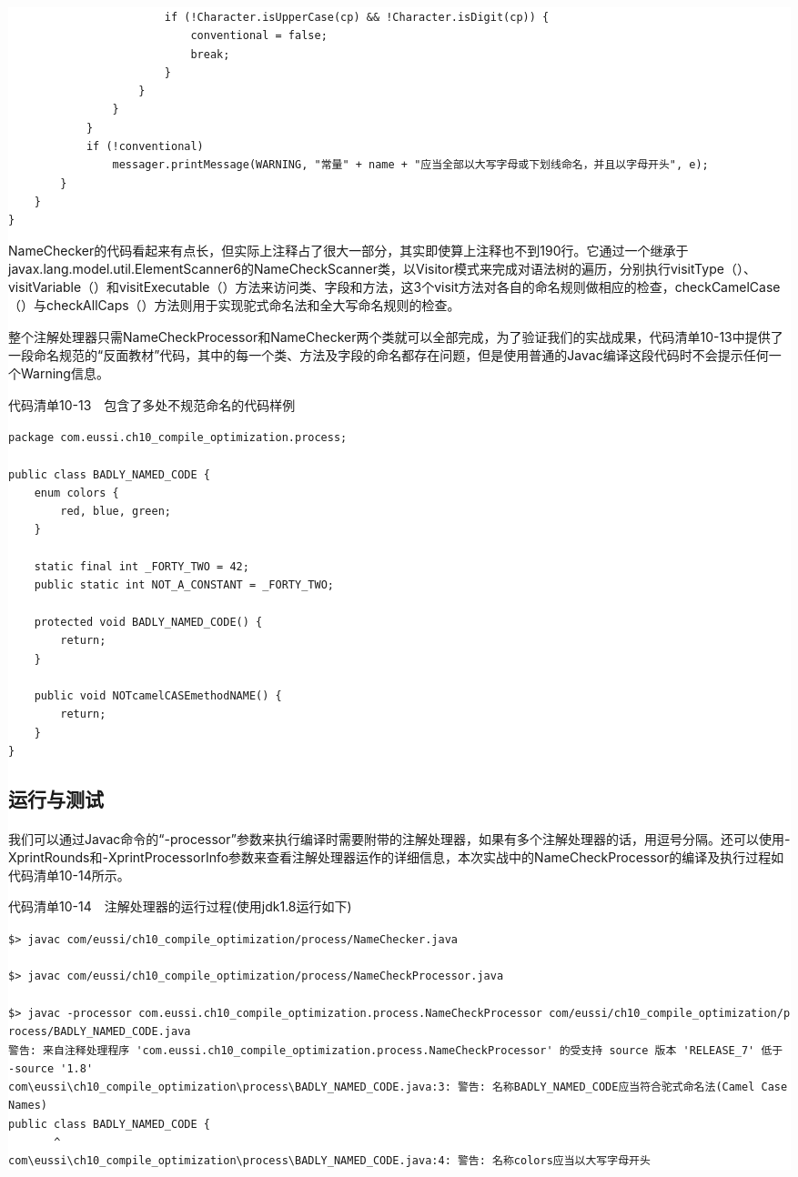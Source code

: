 ```
                        if (!Character.isUpperCase(cp) && !Character.isDigit(cp)) {
                            conventional = false;
                            break;
                        }
                    }
                }
            }
            if (!conventional)
                messager.printMessage(WARNING, "常量" + name + "应当全部以大写字母或下划线命名，并且以字母开头", e);
        }
    }
}
```

NameChecker的代码看起来有点长，但实际上注释占了很大一部分，其实即使算上注释也不到190行。它通过一个继承于javax.lang.model.util.ElementScanner6的NameCheckScanner类，以Visitor模式来完成对语法树的遍历，分别执行visitType（）、visitVariable（）和visitExecutable（）方法来访问类、字段和方法，这3个visit方法对各自的命名规则做相应的检查，checkCamelCase（）与checkAllCaps（）方法则用于实现驼式命名法和全大写命名规则的检查。

整个注解处理器只需NameCheckProcessor和NameChecker两个类就可以全部完成，为了验证我们的实战成果，代码清单10-13中提供了一段命名规范的“反面教材”代码，其中的每一个类、方法及字段的命名都存在问题，但是使用普通的Javac编译这段代码时不会提示任何一个Warning信息。

代码清单10-13　包含了多处不规范命名的代码样例

```
package com.eussi.ch10_compile_optimization.process;

public class BADLY_NAMED_CODE {
    enum colors {
        red, blue, green;
    }

    static final int _FORTY_TWO = 42;
    public static int NOT_A_CONSTANT = _FORTY_TWO;

    protected void BADLY_NAMED_CODE() {
        return;
    }

    public void NOTcamelCASEmethodNAME() {
        return;
    }
}
```

## 运行与测试

我们可以通过Javac命令的“-processor”参数来执行编译时需要附带的注解处理器，如果有多个注解处理器的话，用逗号分隔。还可以使用-XprintRounds和-XprintProcessorInfo参数来查看注解处理器运作的详细信息，本次实战中的NameCheckProcessor的编译及执行过程如代码清单10-14所示。

代码清单10-14　注解处理器的运行过程(使用jdk1.8运行如下)

```
$> javac com/eussi/ch10_compile_optimization/process/NameChecker.java

$> javac com/eussi/ch10_compile_optimization/process/NameCheckProcessor.java

$> javac -processor com.eussi.ch10_compile_optimization.process.NameCheckProcessor com/eussi/ch10_compile_optimization/p
rocess/BADLY_NAMED_CODE.java
警告: 来自注释处理程序 'com.eussi.ch10_compile_optimization.process.NameCheckProcessor' 的受支持 source 版本 'RELEASE_7' 低于 -source '1.8'
com\eussi\ch10_compile_optimization\process\BADLY_NAMED_CODE.java:3: 警告: 名称BADLY_NAMED_CODE应当符合驼式命名法(Camel Case Names)
public class BADLY_NAMED_CODE {
       ^
com\eussi\ch10_compile_optimization\process\BADLY_NAMED_CODE.java:4: 警告: 名称colors应当以大写字母开头
```